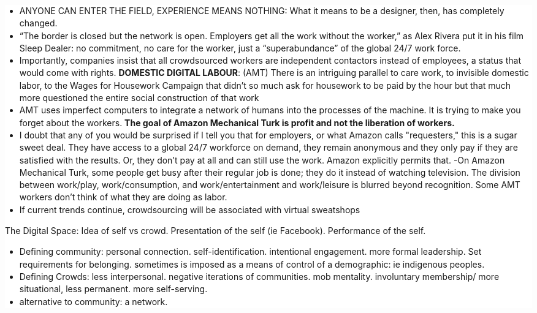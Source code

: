 - ANYONE CAN ENTER THE FIELD, EXPERIENCE MEANS NOTHING: What it means to be a designer, then, has completely changed.
- “The border is closed but the network is open. Employers get all the work without the worker,” as Alex Rivera put it in his film Sleep Dealer: no commitment, no care for the worker, just a “superabundance” of the global 24/7 work force.
- Importantly, companies insist that all crowdsourced workers are independent contactors instead of employees, a status that would come with rights. 
**DOMESTIC DIGITAL LABOUR**: (AMT) There is an intriguing parallel to care work, to invisible domestic labor, to the Wages for Housework Campaign that didn’t so much ask for housework to be paid by the hour but that much more questioned the entire social construction of that work
- AMT uses imperfect computers to integrate a network of humans into the processes of the machine. It is trying to make you forget about the workers.
**The goal of Amazon Mechanical Turk is profit and not the liberation of workers.**
- I doubt that any of you would be surprised if I tell you that for employers, or what Amazon calls "requesters," this is a sugar sweet deal. They have access to a global 24/7 workforce on demand, they remain anonymous and they only pay if they are satisfied with the results. Or, they don’t pay at all and can still use the work. Amazon explicitly permits that.
-On Amazon Mechanical Turk, some people get busy after their regular job is done; they do it instead of watching television. The division between work/play, work/consumption, and work/entertainment and work/leisure is blurred beyond recognition. Some AMT workers don’t think of what they are doing as labor.
- If current trends continue, crowdsourcing will be associated with virtual sweatshops

The Digital Space:
Idea of self vs crowd. Presentation of the self (ie Facebook). Performance of the self. 
- Defining community: personal connection. self-identification. intentional engagement. more formal leadership. Set requirements for belonging. sometimes is imposed as a means of control of a demographic: ie indigenous peoples. 
- Defining Crowds: less interpersonal. negative iterations of communities. mob  mentality. involuntary membership/ more situational, less permanent. more self-serving. 
- alternative to community: a network.
